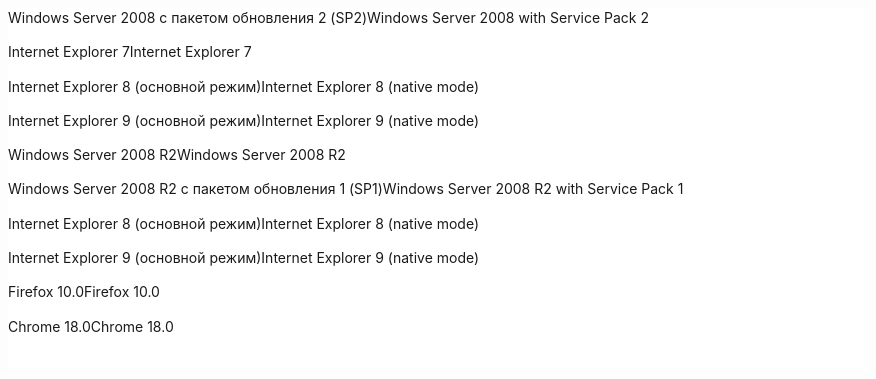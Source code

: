 <td><p><span data-ttu-id="4a907-181">Windows Server 2008 с пакетом обновления 2 (SP2)</span><span class="sxs-lookup"><span data-stu-id="4a907-181">Windows Server 2008 with Service Pack 2</span></span></p></td>
<td><p><span data-ttu-id="4a907-182">Internet Explorer 7</span><span class="sxs-lookup"><span data-stu-id="4a907-182">Internet Explorer 7</span></span></p>
<p><span data-ttu-id="4a907-183">Internet Explorer 8 (основной режим)</span><span class="sxs-lookup"><span data-stu-id="4a907-183">Internet Explorer 8 (native mode)</span></span></p>
<p><span data-ttu-id="4a907-184">Internet Explorer 9 (основной режим)</span><span class="sxs-lookup"><span data-stu-id="4a907-184">Internet Explorer 9 (native mode)</span></span></p></td>
</tr>
<tr class="even">
<td><p><span data-ttu-id="4a907-185">Windows Server 2008 R2</span><span class="sxs-lookup"><span data-stu-id="4a907-185">Windows Server 2008 R2</span></span></p>
<p><span data-ttu-id="4a907-186">Windows Server 2008 R2 с пакетом обновления 1 (SP1)</span><span class="sxs-lookup"><span data-stu-id="4a907-186">Windows Server 2008 R2 with Service Pack 1</span></span></p></td>
<td><p><span data-ttu-id="4a907-187">Internet Explorer 8 (основной режим)</span><span class="sxs-lookup"><span data-stu-id="4a907-187">Internet Explorer 8 (native mode)</span></span></p>
<p><span data-ttu-id="4a907-188">Internet Explorer 9 (основной режим)</span><span class="sxs-lookup"><span data-stu-id="4a907-188">Internet Explorer 9 (native mode)</span></span></p>
<p><span data-ttu-id="4a907-189">Firefox 10.0</span><span class="sxs-lookup"><span data-stu-id="4a907-189">Firefox 10.0</span></span></p>
<p><span data-ttu-id="4a907-190">Chrome 18.0</span><span class="sxs-lookup"><span data-stu-id="4a907-190">Chrome 18.0</span></span></p></td>
</tr>
<tr class="odd">
<td></td>
<td></td>
</tr>
</tbody>
</table>


</div>

</div>

<span> </span>

</div>

</div>

</div>

